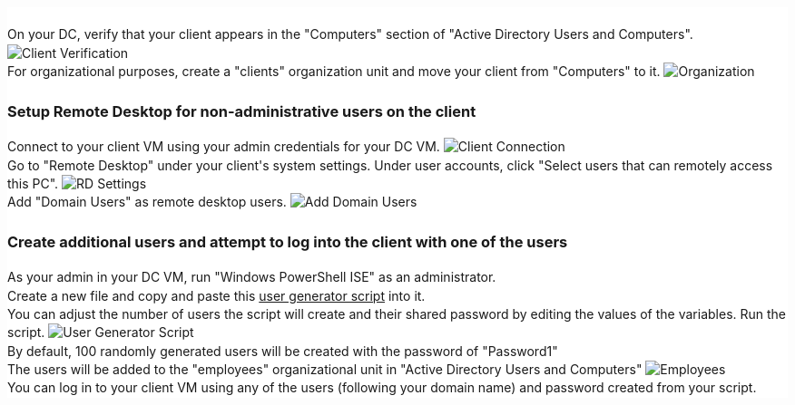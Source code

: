 <br>On your DC, verify that your client appears in the "Computers" section of "Active Directory Users and Computers".
<img src="https://github.com/VTeas2000/configure-ad/assets/60052902/5e0538e6-a01d-4fb4-b3cc-d2d7b151cdb7" width="80%" alt="Client Verification"/>
<br>For organizational purposes, create a "clients" organization unit and move your client from "Computers" to it.
<img src="https://github.com/VTeas2000/configure-ad/assets/60052902/cf2bbb71-80f5-4eb9-9fbe-ad48bf173333" width="80%" alt="Organization"/>
</p>

<h3>Setup Remote Desktop for non-administrative users on the client</h3>
<p>
Connect to your client VM using your admin credentials for your DC VM.
<img src="https://github.com/VTeas2000/configure-ad/assets/60052902/59f15329-7721-4743-b8da-fc02cdb55fb0" width="80%" alt="Client Connection"/>
<br>Go to "Remote Desktop" under your client's system settings. Under user accounts, click "Select users that can remotely access this PC".
<img src="https://github.com/VTeas2000/configure-ad/assets/60052902/5c2e73de-fb12-4a38-8682-e052109c218c" width="80%" alt="RD Settings"/>
<br>Add "Domain Users" as remote desktop users.
<img src="https://github.com/VTeas2000/configure-ad/assets/60052902/988c670b-56f2-492a-91fe-cfde1ddc08cf" width="80%" alt="Add Domain Users"/>
</p>

<h3>Create additional users and attempt to log into the client with one of the users</h3>
<p>
As your admin in your DC VM, run "Windows PowerShell ISE" as an administrator.
<br>Create a new file and copy and paste this <a href="https://github.com/VTeas2000/configure-ad/blob/main/User_Generator_Script">user generator script</a> into it.
<br>You can adjust the number of users the script will create and their shared password by editing the values of the variables. Run the script.
<img src="https://github.com/VTeas2000/configure-ad/assets/60052902/67c994ae-dc94-41d8-9148-eea78cbde2a7" width="80%" alt="User Generator Script"/>
<br>By default, 100 randomly generated users will be created with the password of "Password1"
<br>The users will be added to the "employees" organizational unit in "Active Directory Users and Computers"
<img src="https://github.com/VTeas2000/configure-ad/assets/60052902/80548af6-2aa1-467e-904a-635958282de9" width="80%" alt="Employees"/>
<br>You can log in to your client VM using any of the users (following your domain name) and password created from your script.
</p>
